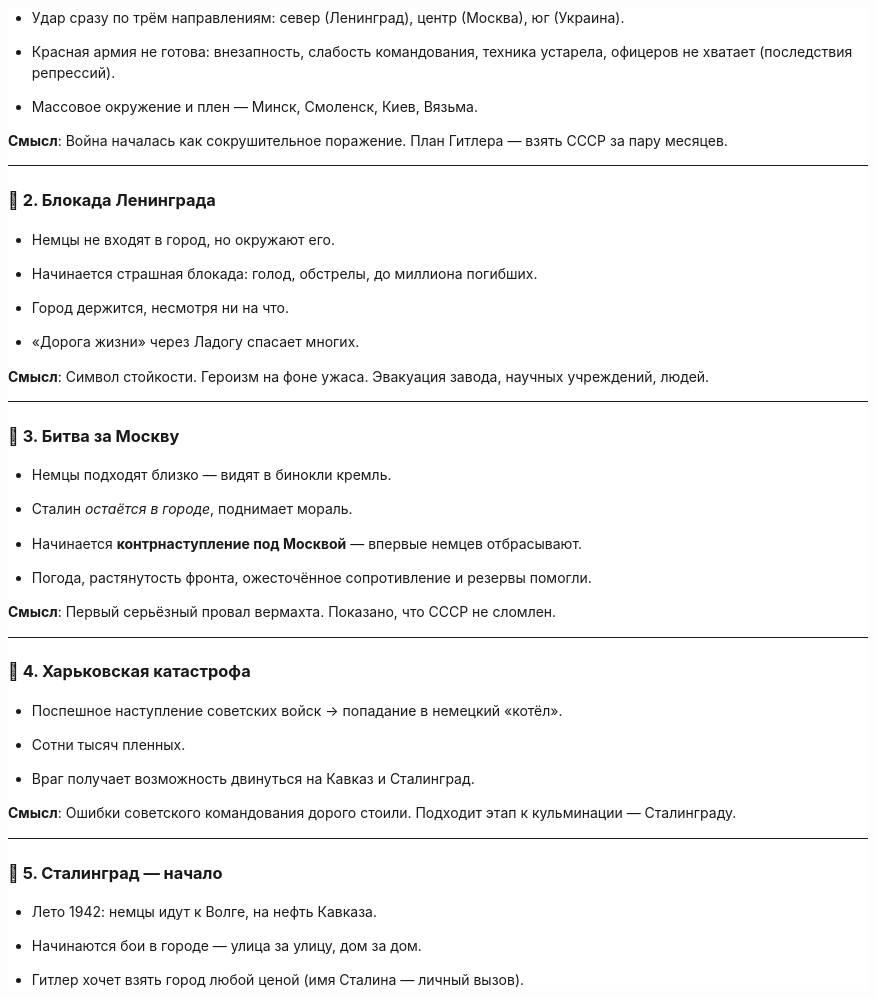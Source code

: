 - Удар сразу по трём направлениям: север (Ленинград), центр (Москва), юг (Украина).
    
- Красная армия не готова: внезапность, слабость командования, техника устарела, офицеров не хватает (последствия репрессий).
    
- Массовое окружение и плен — Минск, Смоленск, Киев, Вязьма.
    

**Смысл**: Война началась как сокрушительное поражение. План Гитлера — взять СССР за пару месяцев.

---

### 📝 **2. Блокада Ленинграда**

- Немцы не входят в город, но окружают его.
    
- Начинается страшная блокада: голод, обстрелы, до миллиона погибших.
    
- Город держится, несмотря ни на что.
    
- «Дорога жизни» через Ладогу спасает многих.
    

**Смысл**: Символ стойкости. Героизм на фоне ужаса. Эвакуация завода, научных учреждений, людей.

---

### 📝 **3. Битва за Москву**

- Немцы подходят близко — видят в бинокли кремль.
    
- Сталин _остаётся в городе_, поднимает мораль.
    
- Начинается **контрнаступление под Москвой** — впервые немцев отбрасывают.
    
- Погода, растянутость фронта, ожесточённое сопротивление и резервы помогли.
    

**Смысл**: Первый серьёзный провал вермахта. Показано, что СССР не сломлен.

---

### 📝 **4. Харьковская катастрофа**

- Поспешное наступление советских войск → попадание в немецкий «котёл».
    
- Сотни тысяч пленных.
    
- Враг получает возможность двинуться на Кавказ и Сталинград.
    

**Смысл**: Ошибки советского командования дорого стоили. Подходит этап к кульминации — Сталинграду.

---

### 📝 **5. Сталинград — начало**

- Лето 1942: немцы идут к Волге, на нефть Кавказа.
    
- Начинаются бои в городе — улица за улицу, дом за дом.
    
- Гитлер хочет взять город любой ценой (имя Сталина — личный вызов).
    